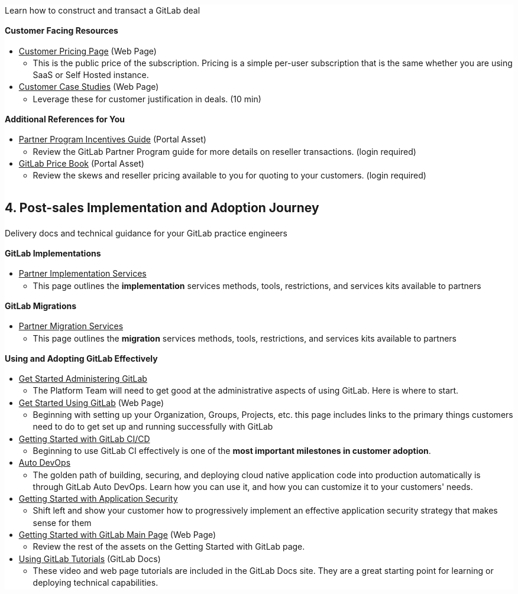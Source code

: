 Learn how to construct and transact a GitLab deal

**Customer Facing Resources**

- [Customer Pricing Page](https://about.gitlab.com/pricing/) (Web Page)
  - This is the public price of the subscription.  Pricing is a simple per-user subscription that is the same whether you are using SaaS or Self Hosted instance.
- [Customer Case Studies](https://about.gitlab.com/customers/) (Web Page)
  - Leverage these for customer justification in deals. (10 min)

**Additional References for You**

- [Partner Program Incentives Guide](https://partners.gitlab.com/prm/English/s/assets?id=350001) (Portal Asset)
  - Review the GitLab Partner Program guide for more details on reseller transactions. (login required)
- [GitLab Price Book](https://partners.gitlab.com/prm/English/s/assets?collectionId=49441) (Portal Asset)
  - Review the skews and reseller pricing available to you for quoting to your customers. (login required)

## 4.  Post-sales Implementation and Adoption Journey

Delivery docs and technical guidance for your GitLab practice engineers

**GitLab Implementations**

- [Partner Implementation Services](/handbook/resellers/partner-enablement/partner-implementation-services)
  - This page outlines the **implementation** services methods, tools, restrictions, and services kits available to partners

**GitLab Migrations**

- [Partner Migration Services](/handbook/resellers/partner-enablement/partner-migration-services/)
  - This page outlines the **migration** services methods, tools, restrictions, and services kits available to partners

**Using and Adopting GitLab Effectively**

- [Get Started Administering GitLab](https://docs.gitlab.com/ee/administration/get_started.html)
  - The Platform Team will need to get good at the administrative aspects of using GitLab.  Here is where to start.
- [Get Started Using GitLab](https://about.gitlab.com/get-started/enterprise/#using-gitlab) (Web Page)
  - Beginning with setting up your Organization, Groups, Projects, etc. this page includes links to the primary things customers need to do to get set up and running successfully with GitLab
- [Getting Started with GitLab CI/CD](https://docs.gitlab.com/ee/ci/)
  - Beginning to use GitLab CI effectively is one of the **most important milestones in customer adoption**.
- [Auto DevOps](https://docs.gitlab.com/ee/topics/autodevops/)
  - The golden path of building, securing, and deploying cloud native application code into production automatically is through GitLab Auto DevOps.  Learn how you can use it, and how you can customize it to your customers' needs.
- [Getting Started with Application Security](https://docs.gitlab.com/ee/user/application_security/get-started-security.html)
  - Shift left and show your customer how to progressively implement an effective application security strategy that makes sense for them
- [Getting Started with GitLab Main Page](https://about.gitlab.com/get-started/) (Web Page)
  - Review the rest of the assets on the Getting Started with GitLab page.
- [Using GitLab Tutorials](https://docs.gitlab.com/ee/tutorials/) (GitLab Docs)
  - These video and web page tutorials are included in the GitLab Docs site.  They are a great starting point for learning or deploying technical capabilities.
